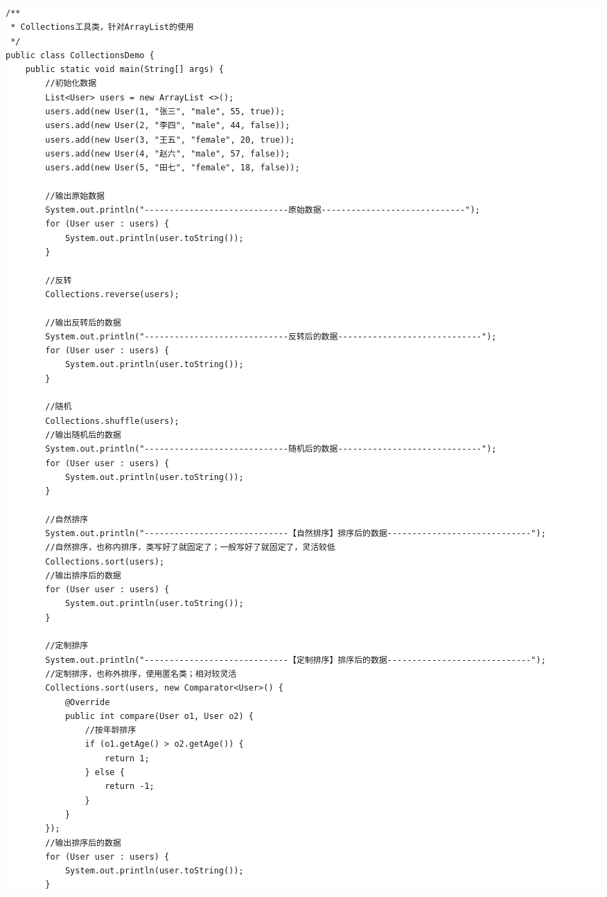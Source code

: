     /**
     * Collections工具类，针对ArrayList的使用
     */
    public class CollectionsDemo {
        public static void main(String[] args) {
            //初始化数据
            List<User> users = new ArrayList <>();
            users.add(new User(1, "张三", "male", 55, true));
            users.add(new User(2, "李四", "male", 44, false));
            users.add(new User(3, "王五", "female", 20, true));
            users.add(new User(4, "赵六", "male", 57, false));
            users.add(new User(5, "田七", "female", 18, false));
    
            //输出原始数据
            System.out.println("-----------------------------原始数据-----------------------------");
            for (User user : users) {
                System.out.println(user.toString());
            }
    
            //反转
            Collections.reverse(users);
    
            //输出反转后的数据
            System.out.println("-----------------------------反转后的数据-----------------------------");
            for (User user : users) {
                System.out.println(user.toString());
            }
    
            //随机
            Collections.shuffle(users);
            //输出随机后的数据
            System.out.println("-----------------------------随机后的数据-----------------------------");
            for (User user : users) {
                System.out.println(user.toString());
            }
    
            //自然排序
            System.out.println("-----------------------------【自然排序】排序后的数据-----------------------------");
            //自然排序，也称内排序，类写好了就固定了；一般写好了就固定了，灵活较低
            Collections.sort(users);
            //输出排序后的数据
            for (User user : users) {
                System.out.println(user.toString());
            }
    
            //定制排序
            System.out.println("-----------------------------【定制排序】排序后的数据-----------------------------");
            //定制排序，也称外排序，使用匿名类；相对较灵活
            Collections.sort(users, new Comparator<User>() {
                @Override
                public int compare(User o1, User o2) {
                    //按年龄排序
                    if (o1.getAge() > o2.getAge()) {
                        return 1;
                    } else {
                        return -1;
                    }
                }
            });
            //输出排序后的数据
            for (User user : users) {
                System.out.println(user.toString());
            }
    
